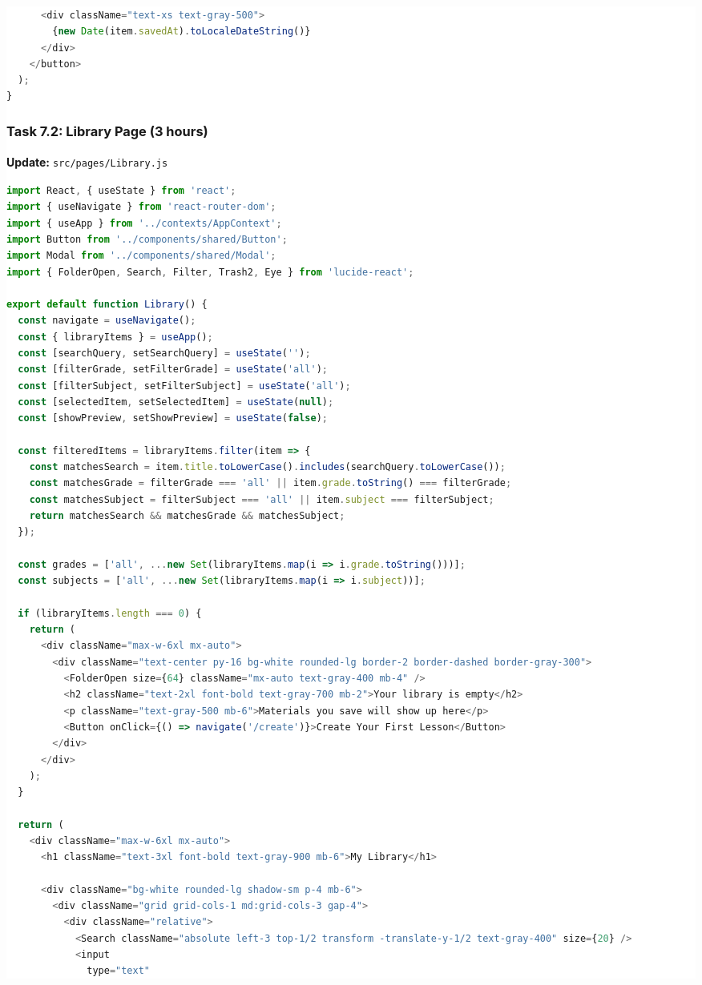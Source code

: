 ```javascript
      <div className="text-xs text-gray-500">
        {new Date(item.savedAt).toLocaleDateString()}
      </div>
    </button>
  );
}
```

### Task 7.2: Library Page (3 hours)

**Update:** `src/pages/Library.js`

```javascript
import React, { useState } from 'react';
import { useNavigate } from 'react-router-dom';
import { useApp } from '../contexts/AppContext';
import Button from '../components/shared/Button';
import Modal from '../components/shared/Modal';
import { FolderOpen, Search, Filter, Trash2, Eye } from 'lucide-react';

export default function Library() {
  const navigate = useNavigate();
  const { libraryItems } = useApp();
  const [searchQuery, setSearchQuery] = useState('');
  const [filterGrade, setFilterGrade] = useState('all');
  const [filterSubject, setFilterSubject] = useState('all');
  const [selectedItem, setSelectedItem] = useState(null);
  const [showPreview, setShowPreview] = useState(false);

  const filteredItems = libraryItems.filter(item => {
    const matchesSearch = item.title.toLowerCase().includes(searchQuery.toLowerCase());
    const matchesGrade = filterGrade === 'all' || item.grade.toString() === filterGrade;
    const matchesSubject = filterSubject === 'all' || item.subject === filterSubject;
    return matchesSearch && matchesGrade && matchesSubject;
  });

  const grades = ['all', ...new Set(libraryItems.map(i => i.grade.toString()))];
  const subjects = ['all', ...new Set(libraryItems.map(i => i.subject))];

  if (libraryItems.length === 0) {
    return (
      <div className="max-w-6xl mx-auto">
        <div className="text-center py-16 bg-white rounded-lg border-2 border-dashed border-gray-300">
          <FolderOpen size={64} className="mx-auto text-gray-400 mb-4" />
          <h2 className="text-2xl font-bold text-gray-700 mb-2">Your library is empty</h2>
          <p className="text-gray-500 mb-6">Materials you save will show up here</p>
          <Button onClick={() => navigate('/create')}>Create Your First Lesson</Button>
        </div>
      </div>
    );
  }

  return (
    <div className="max-w-6xl mx-auto">
      <h1 className="text-3xl font-bold text-gray-900 mb-6">My Library</h1>

      <div className="bg-white rounded-lg shadow-sm p-4 mb-6">
        <div className="grid grid-cols-1 md:grid-cols-3 gap-4">
          <div className="relative">
            <Search className="absolute left-3 top-1/2 transform -translate-y-1/2 text-gray-400" size={20} />
            <input
              type="text"
```